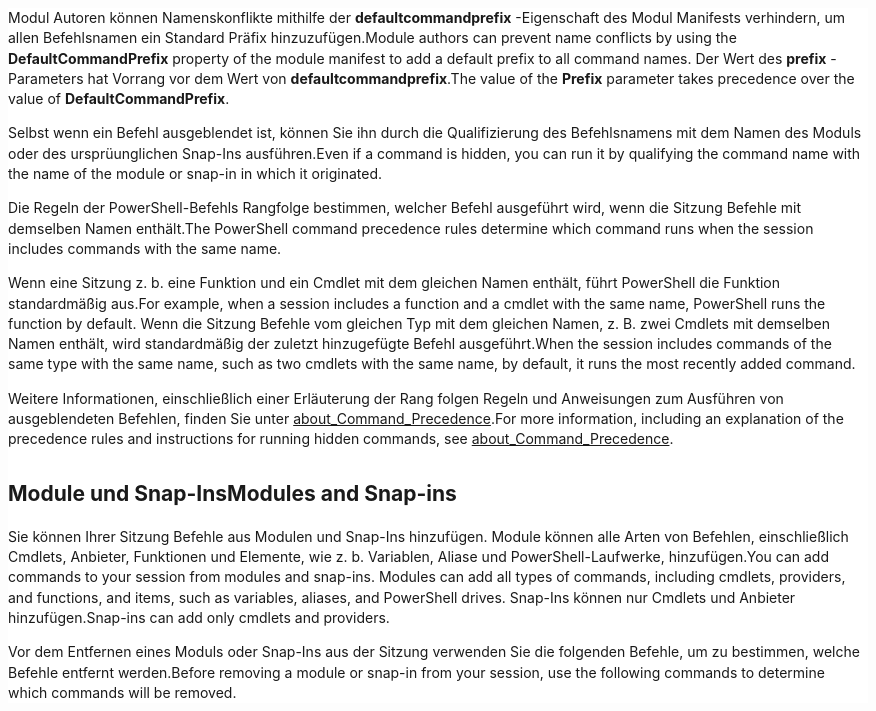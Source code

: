 <span data-ttu-id="07a46-247">Modul Autoren können Namenskonflikte mithilfe der **defaultcommandprefix** -Eigenschaft des Modul Manifests verhindern, um allen Befehlsnamen ein Standard Präfix hinzuzufügen.</span><span class="sxs-lookup"><span data-stu-id="07a46-247">Module authors can prevent name conflicts by using the **DefaultCommandPrefix** property of the module manifest to add a default prefix to all command names.</span></span>
<span data-ttu-id="07a46-248">Der Wert des **prefix** -Parameters hat Vorrang vor dem Wert von **defaultcommandprefix**.</span><span class="sxs-lookup"><span data-stu-id="07a46-248">The value of the **Prefix** parameter takes precedence over the value of **DefaultCommandPrefix**.</span></span>

<span data-ttu-id="07a46-249">Selbst wenn ein Befehl ausgeblendet ist, können Sie ihn durch die Qualifizierung des Befehlsnamens mit dem Namen des Moduls oder des ursprüunglichen Snap-Ins ausführen.</span><span class="sxs-lookup"><span data-stu-id="07a46-249">Even if a command is hidden, you can run it by qualifying the command name with the name of the module or snap-in in which it originated.</span></span>

<span data-ttu-id="07a46-250">Die Regeln der PowerShell-Befehls Rangfolge bestimmen, welcher Befehl ausgeführt wird, wenn die Sitzung Befehle mit demselben Namen enthält.</span><span class="sxs-lookup"><span data-stu-id="07a46-250">The PowerShell command precedence rules determine which command runs when the session includes commands with the same name.</span></span>

<span data-ttu-id="07a46-251">Wenn eine Sitzung z. b. eine Funktion und ein Cmdlet mit dem gleichen Namen enthält, führt PowerShell die Funktion standardmäßig aus.</span><span class="sxs-lookup"><span data-stu-id="07a46-251">For example, when a session includes a function and a cmdlet with the same name, PowerShell runs the function by default.</span></span> <span data-ttu-id="07a46-252">Wenn die Sitzung Befehle vom gleichen Typ mit dem gleichen Namen, z. B. zwei Cmdlets mit demselben Namen enthält, wird standardmäßig der zuletzt hinzugefügte Befehl ausgeführt.</span><span class="sxs-lookup"><span data-stu-id="07a46-252">When the session includes commands of the same type with the same name, such as two cmdlets with the same name, by default, it runs the most recently added command.</span></span>

<span data-ttu-id="07a46-253">Weitere Informationen, einschließlich einer Erläuterung der Rang folgen Regeln und Anweisungen zum Ausführen von ausgeblendeten Befehlen, finden Sie unter [about_Command_Precedence](about_Command_Precedence.md).</span><span class="sxs-lookup"><span data-stu-id="07a46-253">For more information, including an explanation of the precedence rules and instructions for running hidden commands, see [about_Command_Precedence](about_Command_Precedence.md).</span></span>

## <a name="modules-and-snap-ins"></a><span data-ttu-id="07a46-254">Module und Snap-Ins</span><span class="sxs-lookup"><span data-stu-id="07a46-254">Modules and Snap-ins</span></span>

<span data-ttu-id="07a46-255">Sie können Ihrer Sitzung Befehle aus Modulen und Snap-Ins hinzufügen. Module können alle Arten von Befehlen, einschließlich Cmdlets, Anbieter, Funktionen und Elemente, wie z. b. Variablen, Aliase und PowerShell-Laufwerke, hinzufügen.</span><span class="sxs-lookup"><span data-stu-id="07a46-255">You can add commands to your session from modules and snap-ins. Modules can add all types of commands, including cmdlets, providers, and functions, and items, such as variables, aliases, and PowerShell drives.</span></span> <span data-ttu-id="07a46-256">Snap-Ins können nur Cmdlets und Anbieter hinzufügen.</span><span class="sxs-lookup"><span data-stu-id="07a46-256">Snap-ins can add only cmdlets and providers.</span></span>

<span data-ttu-id="07a46-257">Vor dem Entfernen eines Moduls oder Snap-Ins aus der Sitzung verwenden Sie die folgenden Befehle, um zu bestimmen, welche Befehle entfernt werden.</span><span class="sxs-lookup"><span data-stu-id="07a46-257">Before removing a module or snap-in from your session, use the following commands to determine which commands will be removed.</span></span>
